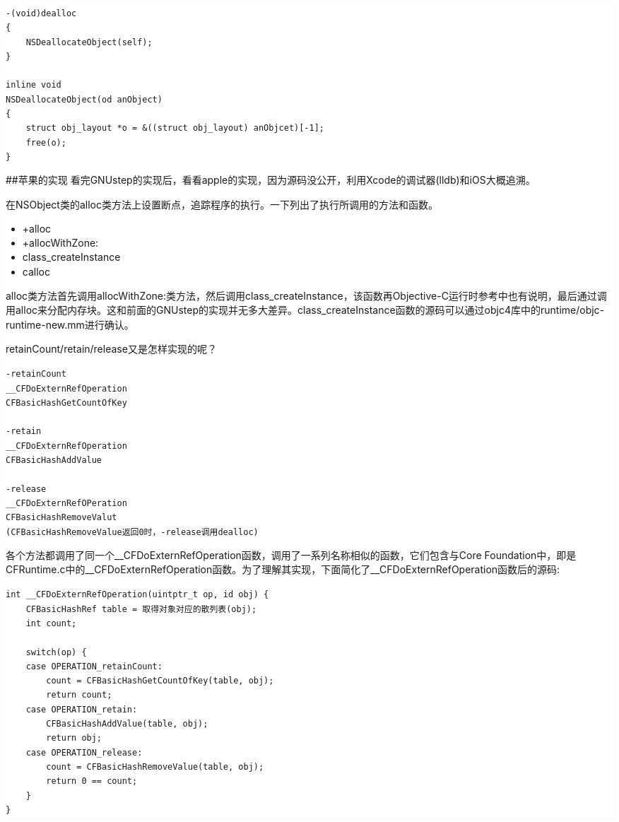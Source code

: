 	-(void)dealloc
	{
		NSDeallocateObject(self);
	}
	
	inline void
	NSDeallocateObject(od anObject)
	{
		struct obj_layout *o = &((struct obj_layout) anObjcet)[-1];
		free(o);
	}
	
##苹果的实现
看完GNUstep的实现后，看看apple的实现，因为源码没公开，利用Xcode的调试器(lldb)和iOS大概追溯。

在NSObject类的alloc类方法上设置断点，追踪程序的执行。一下列出了执行所调用的方法和函数。

* +alloc
* +allocWithZone:
* class_createInstance
* calloc

alloc类方法首先调用allocWithZone:类方法，然后调用class_createInstance，该函数再Objective-C运行时参考中也有说明，最后通过调用alloc来分配内存块。这和前面的GNUstep的实现并无多大差异。class_createInstance函数的源码可以通过objc4库中的runtime/objc-runtime-new.mm进行确认。

retainCount/retain/release又是怎样实现的呢？

	-retainCount
	__CFDoExternRefOperation
	CFBasicHashGetCountOfKey
	
	-retain
	__CFDoExternRefOperation
	CFBasicHashAddValue
	
	-release
	__CFDoExternRefOPeration
	CFBasicHashRemoveValut
	(CFBasicHashRemoveValue返回0时，-release调用dealloc)
	
各个方法都调用了同一个__CFDoExternRefOperation函数，调用了一系列名称相似的函数，它们包含与Core Foundation中，即是CFRuntime.c中的__CFDoExternRefOperation函数。为了理解其实现，下面简化了__CFDoExternRefOperation函数后的源码:

	int __CFDoExternRefOperation(uintptr_t op, id obj) {
		CFBasicHashRef table = 取得对象对应的散列表(obj);
		int count;
		
		switch(op) {
		case OPERATION_retainCount:
			count = CFBasicHashGetCountOfKey(table, obj);
			return count;
		case OPERATION_retain:
			CFBasicHashAddValue(table, obj);
			return obj;
		case OPERATION_release:
			count = CFBasicHashRemoveValue(table, obj);
			return 0 == count;
		}
	}
	